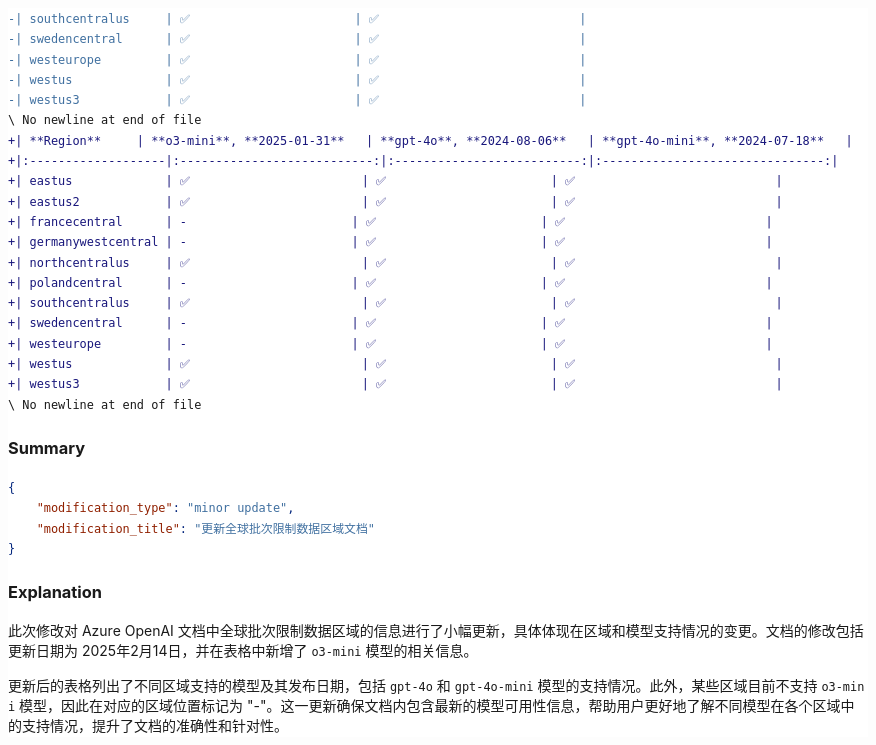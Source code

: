 ````diff
-| southcentralus     | ✅                       | ✅                            |
-| swedencentral      | ✅                       | ✅                            |
-| westeurope         | ✅                       | ✅                            |
-| westus             | ✅                       | ✅                            |
-| westus3            | ✅                       | ✅                            |
\ No newline at end of file
+| **Region**     | **o3-mini**, **2025-01-31**   | **gpt-4o**, **2024-08-06**   | **gpt-4o-mini**, **2024-07-18**   |
+|:-------------------|:---------------------------:|:--------------------------:|:-------------------------------:|
+| eastus             | ✅                        | ✅                       | ✅                            |
+| eastus2            | ✅                        | ✅                       | ✅                            |
+| francecentral      | -                       | ✅                       | ✅                            |
+| germanywestcentral | -                       | ✅                       | ✅                            |
+| northcentralus     | ✅                        | ✅                       | ✅                            |
+| polandcentral      | -                       | ✅                       | ✅                            |
+| southcentralus     | ✅                        | ✅                       | ✅                            |
+| swedencentral      | -                       | ✅                       | ✅                            |
+| westeurope         | -                       | ✅                       | ✅                            |
+| westus             | ✅                        | ✅                       | ✅                            |
+| westus3            | ✅                        | ✅                       | ✅                            |
\ No newline at end of file
````
</details>

### Summary

```json
{
    "modification_type": "minor update",
    "modification_title": "更新全球批次限制数据区域文档"
}
```

### Explanation
此次修改对 Azure OpenAI 文档中全球批次限制数据区域的信息进行了小幅更新，具体体现在区域和模型支持情况的变更。文档的修改包括更新日期为 2025年2月14日，并在表格中新增了 `o3-mini` 模型的相关信息。

更新后的表格列出了不同区域支持的模型及其发布日期，包括 `gpt-4o` 和 `gpt-4o-mini` 模型的支持情况。此外，某些区域目前不支持 `o3-mini` 模型，因此在对应的区域位置标记为 "-"。这一更新确保文档内包含最新的模型可用性信息，帮助用户更好地了解不同模型在各个区域中的支持情况，提升了文档的准确性和针对性。

